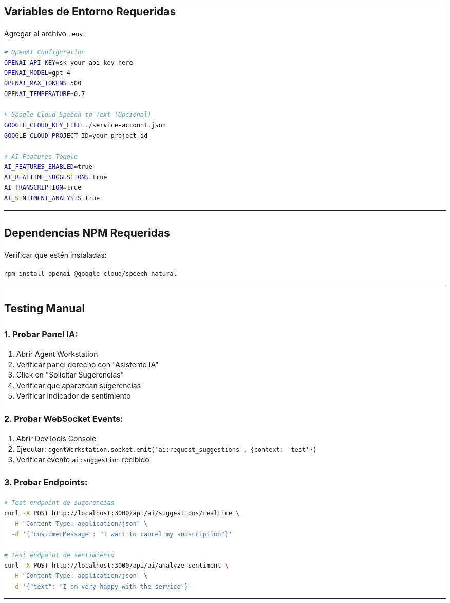 ## Variables de Entorno Requeridas

Agregar al archivo `.env`:

```bash
# OpenAI Configuration
OPENAI_API_KEY=sk-your-api-key-here
OPENAI_MODEL=gpt-4
OPENAI_MAX_TOKENS=500
OPENAI_TEMPERATURE=0.7

# Google Cloud Speech-to-Text (Opcional)
GOOGLE_CLOUD_KEY_FILE=./service-account.json
GOOGLE_CLOUD_PROJECT_ID=your-project-id

# AI Features Toggle
AI_FEATURES_ENABLED=true
AI_REALTIME_SUGGESTIONS=true
AI_TRANSCRIPTION=true
AI_SENTIMENT_ANALYSIS=true
```

---

## Dependencias NPM Requeridas

Verificar que estén instaladas:

```bash
npm install openai @google-cloud/speech natural
```

---

## Testing Manual

### 1. Probar Panel IA:
1. Abrir Agent Workstation
2. Verificar panel derecho con "Asistente IA"
3. Click en "Solicitar Sugerencias"
4. Verificar que aparezcan sugerencias
5. Verificar indicador de sentimiento

### 2. Probar WebSocket Events:
1. Abrir DevTools Console
2. Ejecutar: `agentWorkstation.socket.emit('ai:request_suggestions', {context: 'test'})`
3. Verificar evento `ai:suggestion` recibido

### 3. Probar Endpoints:
```bash
# Test endpoint de sugerencias
curl -X POST http://localhost:3000/api/ai/suggestions/realtime \
  -H "Content-Type: application/json" \
  -d '{"customerMessage": "I want to cancel my subscription"}'

# Test endpoint de sentimiento
curl -X POST http://localhost:3000/api/ai/analyze-sentiment \
  -H "Content-Type: application/json" \
  -d '{"text": "I am very happy with the service"}'
```

---